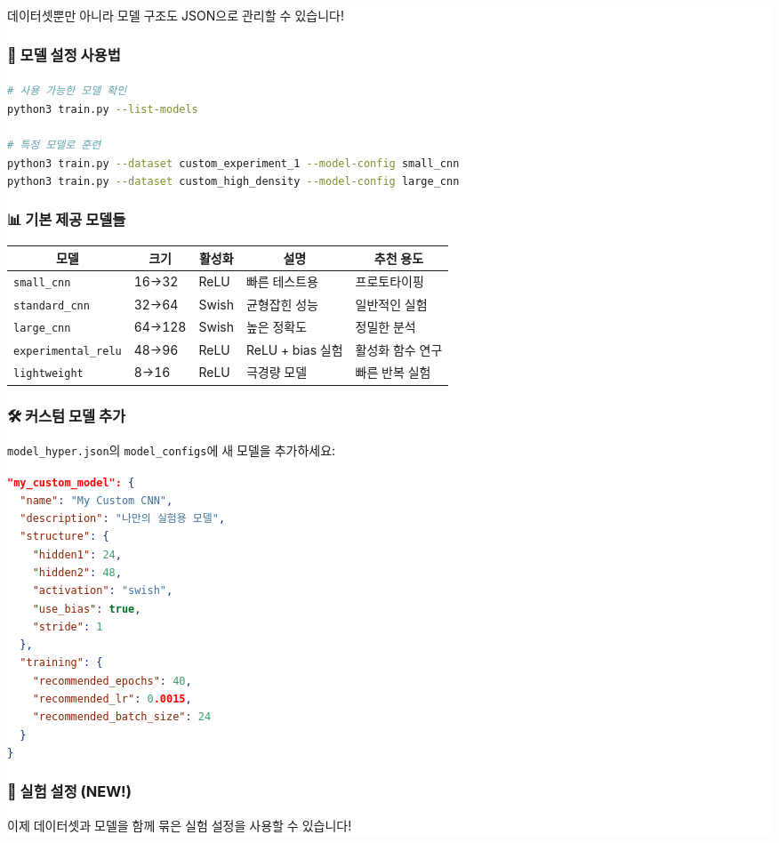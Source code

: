 데이터셋뿐만 아니라 모델 구조도 JSON으로 관리할 수 있습니다!

### **🎯 모델 설정 사용법**

```bash
# 사용 가능한 모델 확인
python3 train.py --list-models

# 특정 모델로 훈련
python3 train.py --dataset custom_experiment_1 --model-config small_cnn
python3 train.py --dataset custom_high_density --model-config large_cnn
```

### **📊 기본 제공 모델들**

| 모델 | 크기 | 활성화 | 설명 | 추천 용도 |
|------|------|--------|------|-----------|
| `small_cnn` | 16→32 | ReLU | 빠른 테스트용 | 프로토타이핑 |
| `standard_cnn` | 32→64 | Swish | 균형잡힌 성능 | 일반적인 실험 |
| `large_cnn` | 64→128 | Swish | 높은 정확도 | 정밀한 분석 |
| `experimental_relu` | 48→96 | ReLU | ReLU + bias 실험 | 활성화 함수 연구 |
| `lightweight` | 8→16 | ReLU | 극경량 모델 | 빠른 반복 실험 |

### **🛠️ 커스텀 모델 추가**

`model_hyper.json`의 `model_configs`에 새 모델을 추가하세요:

```json
"my_custom_model": {
  "name": "My Custom CNN",
  "description": "나만의 실험용 모델",
  "structure": {
    "hidden1": 24,
    "hidden2": 48,
    "activation": "swish",
    "use_bias": true,
    "stride": 1
  },
  "training": {
    "recommended_epochs": 40,
    "recommended_lr": 0.0015,
    "recommended_batch_size": 24
  }
}
```

### **🧪 실험 설정 (NEW!)**

이제 데이터셋과 모델을 함께 묶은 실험 설정을 사용할 수 있습니다!
